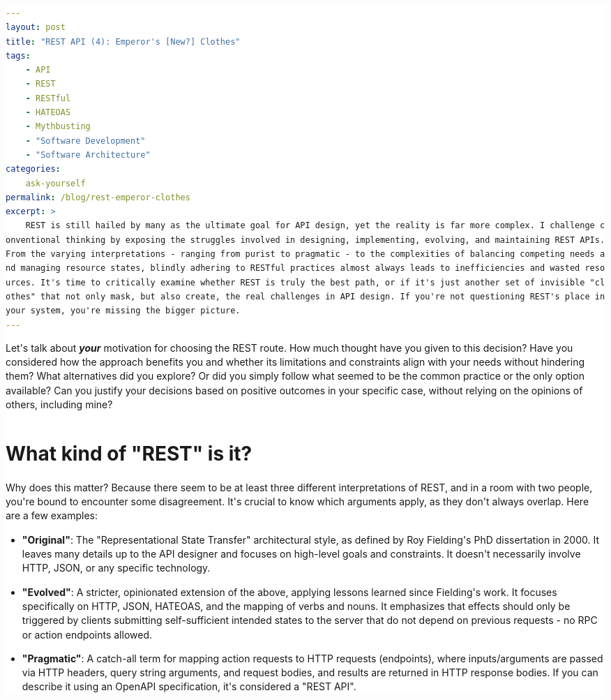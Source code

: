 ```yaml
---
layout: post
title: "REST API (4): Emperor's [New?] Clothes"
tags:
    - API
    - REST
    - RESTful
    - HATEOAS
    - Mythbusting 
    - "Software Development"
    - "Software Architecture"
categories:
    ask-yourself
permalink: /blog/rest-emperor-clothes
excerpt: >
    REST is still hailed by many as the ultimate goal for API design, yet the reality is far more complex. I challenge conventional thinking by exposing the struggles involved in designing, implementing, evolving, and maintaining REST APIs. From the varying interpretations - ranging from purist to pragmatic - to the complexities of balancing competing needs and managing resource states, blindly adhering to RESTful practices almost always leads to inefficiencies and wasted resources. It's time to critically examine whether REST is truly the best path, or if it's just another set of invisible "clothes" that not only mask, but also create, the real challenges in API design. If you're not questioning REST's place in your system, you're missing the bigger picture.
---
```


Let's talk about ***your*** motivation for choosing the REST route. How much thought have you given to this decision? Have you considered how the approach benefits you and whether its limitations and constraints align with your needs without hindering them? What alternatives did you explore? Or did you simply follow what seemed to be the common practice or the only option available? Can you justify your decisions based on positive outcomes in your specific case, without relying on the opinions of others, including mine?


# What kind of "REST" is it?

Why does this matter? Because there seem to be at least three different interpretations of REST, and in a room with two people, you're bound to encounter some disagreement. It's crucial to know which arguments apply, as they don't always overlap. Here are a few examples:

- **"Original"**: The "Representational State Transfer" architectural style, as defined by Roy Fielding's PhD dissertation in 2000. It leaves many details up to the API designer and focuses on high-level goals and constraints. It doesn't necessarily involve HTTP, JSON, or any specific technology.

- **"Evolved"**: A stricter, opinionated extension of the above, applying lessons learned since Fielding's work. It focuses specifically on HTTP, JSON, HATEOAS, and the mapping of verbs and nouns. It emphasizes that effects should only be triggered by clients submitting self-sufficient intended states to the server that do not depend on previous requests - no RPC or action endpoints allowed.

- **"Pragmatic"**: A catch-all term for mapping action requests to HTTP requests (endpoints), where inputs/arguments are passed via HTTP headers, query string arguments, and request bodies, and results are returned in HTTP response bodies. If you can describe it using an OpenAPI specification, it's considered a "REST API".
